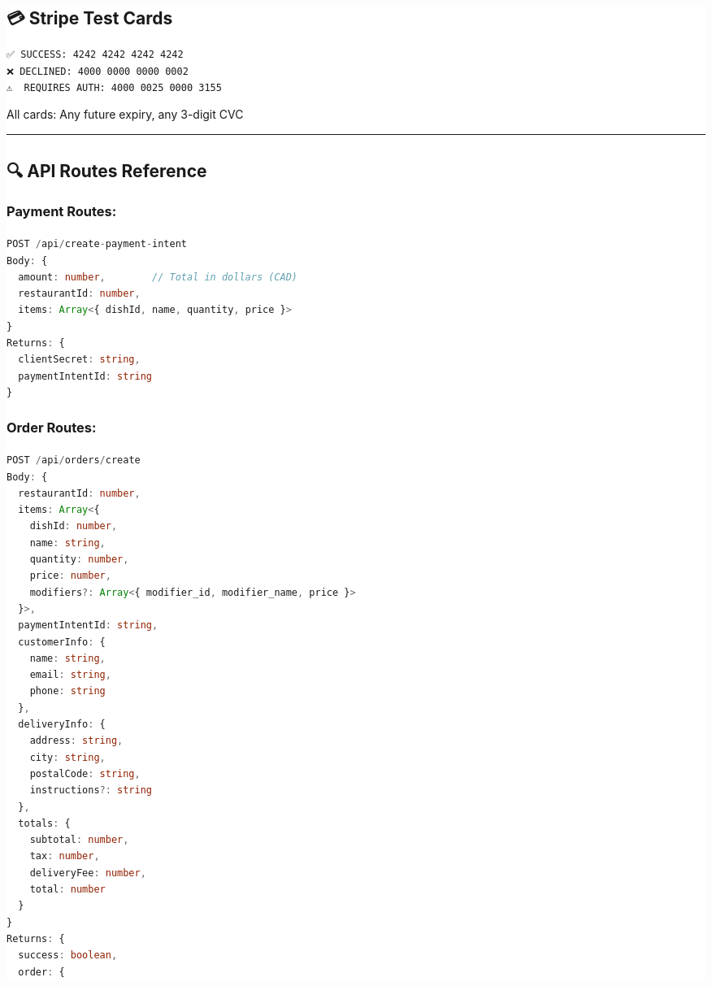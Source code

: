 
## 💳 Stripe Test Cards

```
✅ SUCCESS: 4242 4242 4242 4242
❌ DECLINED: 4000 0000 0000 0002
⚠️  REQUIRES AUTH: 4000 0025 0000 3155
```

All cards: Any future expiry, any 3-digit CVC

---

## 🔍 API Routes Reference

### **Payment Routes:**

```typescript
POST /api/create-payment-intent
Body: {
  amount: number,        // Total in dollars (CAD)
  restaurantId: number,
  items: Array<{ dishId, name, quantity, price }>
}
Returns: {
  clientSecret: string,
  paymentIntentId: string
}
```

### **Order Routes:**

```typescript
POST /api/orders/create
Body: {
  restaurantId: number,
  items: Array<{
    dishId: number,
    name: string,
    quantity: number,
    price: number,
    modifiers?: Array<{ modifier_id, modifier_name, price }>
  }>,
  paymentIntentId: string,
  customerInfo: {
    name: string,
    email: string,
    phone: string
  },
  deliveryInfo: {
    address: string,
    city: string,
    postalCode: string,
    instructions?: string
  },
  totals: {
    subtotal: number,
    tax: number,
    deliveryFee: number,
    total: number
  }
}
Returns: {
  success: boolean,
  order: {
```